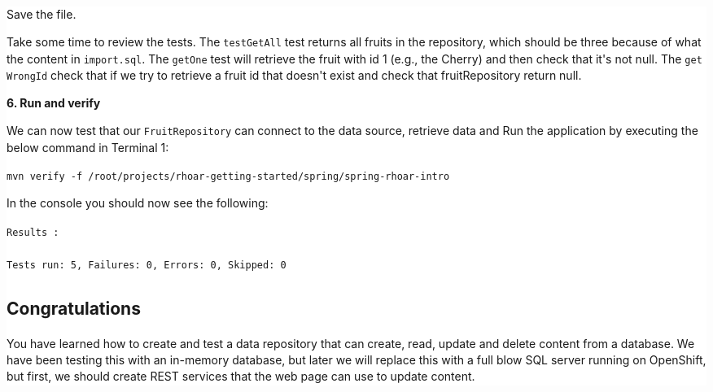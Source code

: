 
Save the file.

Take some time to review the tests. The `testGetAll` test returns all fruits in the repository, which should be three because of what the content in `import.sql`. The `getOne` test will retrieve the fruit with id 1 (e.g., the Cherry) and then check that it's not null. The `getWrongId` check that if we try to retrieve a fruit id that doesn't exist and check that fruitRepository return null.

**6. Run and verify**

We can now test that our `FruitRepository` can connect to the data source, retrieve data and
Run the application by executing the below command in Terminal 1:

```
mvn verify -f /root/projects/rhoar-getting-started/spring/spring-rhoar-intro
```

In the console you should now see the following:

```
Results :

Tests run: 5, Failures: 0, Errors: 0, Skipped: 0
```

## Congratulations

You have learned how to create and test a data repository that can create, read, update and delete content from a database. We have been testing this with an in-memory database, but later we will replace this with a full blow SQL server running on OpenShift, but first, we should create REST services that the web page can use to update content.
